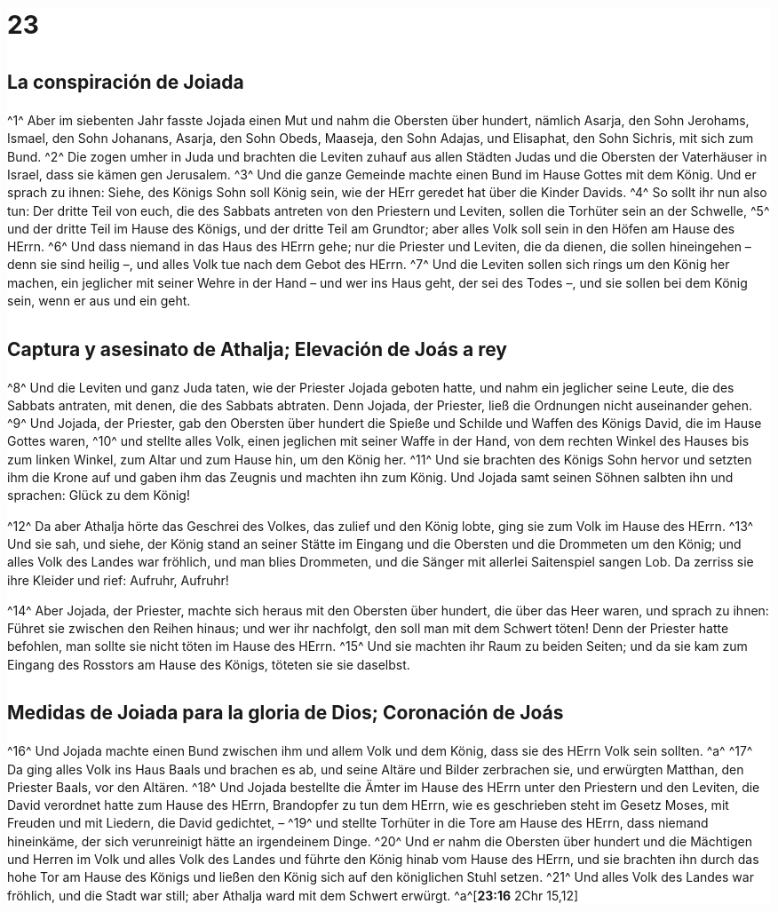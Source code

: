 # 23
## La conspiración de Joiada
^1^ Aber im siebenten Jahr fasste Jojada einen Mut und nahm die Obersten über hundert, nämlich Asarja, den Sohn Jerohams, Ismael, den Sohn Johanans, Asarja, den Sohn Obeds, Maaseja, den Sohn Adajas, und Elisaphat, den Sohn Sichris, mit sich zum Bund. ^2^ Die zogen umher in Juda und brachten die Leviten zuhauf aus allen Städten Judas und die Obersten der Vaterhäuser in Israel, dass sie kämen gen Jerusalem. ^3^ Und die ganze Gemeinde machte einen Bund im Hause Gottes mit dem König. Und er sprach zu ihnen: Siehe, des Königs Sohn soll König sein, wie der HErr geredet hat über die Kinder Davids. ^4^ So sollt ihr nun also tun: Der dritte Teil von euch, die des Sabbats antreten von den Priestern und Leviten, sollen die Torhüter sein an der Schwelle, ^5^ und der dritte Teil im Hause des Königs, und der dritte Teil am Grundtor; aber alles Volk soll sein in den Höfen am Hause des HErrn. ^6^ Und dass niemand in das Haus des HErrn gehe; nur die Priester und Leviten, die da dienen, die sollen hineingehen – denn sie sind heilig –, und alles Volk tue nach dem Gebot des HErrn. ^7^ Und die Leviten sollen sich rings um den König her machen, ein jeglicher mit seiner Wehre in der Hand – und wer ins Haus geht, der sei des Todes –, und sie sollen bei dem König sein, wenn er aus und ein geht. 

## Captura y asesinato de Athalja; Elevación de Joás a rey
^8^ Und die Leviten und ganz Juda taten, wie der Priester Jojada geboten hatte, und nahm ein jeglicher seine Leute, die des Sabbats antraten, mit denen, die des Sabbats abtraten. Denn Jojada, der Priester, ließ die Ordnungen nicht auseinander gehen. ^9^ Und Jojada, der Priester, gab den Obersten über hundert die Spieße und Schilde und Waffen des Königs David, die im Hause Gottes waren, ^10^ und stellte alles Volk, einen jeglichen mit seiner Waffe in der Hand, von dem rechten Winkel des Hauses bis zum linken Winkel, zum Altar und zum Hause hin, um den König her. ^11^ Und sie brachten des Königs Sohn hervor und setzten ihm die Krone auf und gaben ihm das Zeugnis und machten ihn zum König. Und Jojada samt seinen Söhnen salbten ihn und sprachen: Glück zu dem König! 

^12^ Da aber Athalja hörte das Geschrei des Volkes, das zulief und den König lobte, ging sie zum Volk im Hause des HErrn. ^13^ Und sie sah, und siehe, der König stand an seiner Stätte im Eingang und die Obersten und die Drommeten um den König; und alles Volk des Landes war fröhlich, und man blies Drommeten, und die Sänger mit allerlei Saitenspiel sangen Lob. Da zerriss sie ihre Kleider und rief: Aufruhr, Aufruhr! 

^14^ Aber Jojada, der Priester, machte sich heraus mit den Obersten über hundert, die über das Heer waren, und sprach zu ihnen: Führet sie zwischen den Reihen hinaus; und wer ihr nachfolgt, den soll man mit dem Schwert töten! Denn der Priester hatte befohlen, man sollte sie nicht töten im Hause des HErrn. ^15^ Und sie machten ihr Raum zu beiden Seiten; und da sie kam zum Eingang des Rosstors am Hause des Königs, töteten sie sie daselbst. 

## Medidas de Joiada para la gloria de Dios; Coronación de Joás
^16^ Und Jojada machte einen Bund zwischen ihm und allem Volk und dem König, dass sie des HErrn Volk sein sollten. ^a^ ^17^ Da ging alles Volk ins Haus Baals und brachen es ab, und seine Altäre und Bilder zerbrachen sie, und erwürgten Matthan, den Priester Baals, vor den Altären. ^18^ Und Jojada bestellte die Ämter im Hause des HErrn unter den Priestern und den Leviten, die David verordnet hatte zum Hause des HErrn, Brandopfer zu tun dem HErrn, wie es geschrieben steht im Gesetz Moses, mit Freuden und mit Liedern, die David gedichtet, – ^19^ und stellte Torhüter in die Tore am Hause des HErrn, dass niemand hineinkäme, der sich verunreinigt hätte an irgendeinem Dinge. ^20^ Und er nahm die Obersten über hundert und die Mächtigen und Herren im Volk und alles Volk des Landes und führte den König hinab vom Hause des HErrn, und sie brachten ihn durch das hohe Tor am Hause des Königs und ließen den König sich auf den königlichen Stuhl setzen. ^21^ Und alles Volk des Landes war fröhlich, und die Stadt war still; aber Athalja ward mit dem Schwert erwürgt.
^a^[**23:16** 2Chr 15,12]
